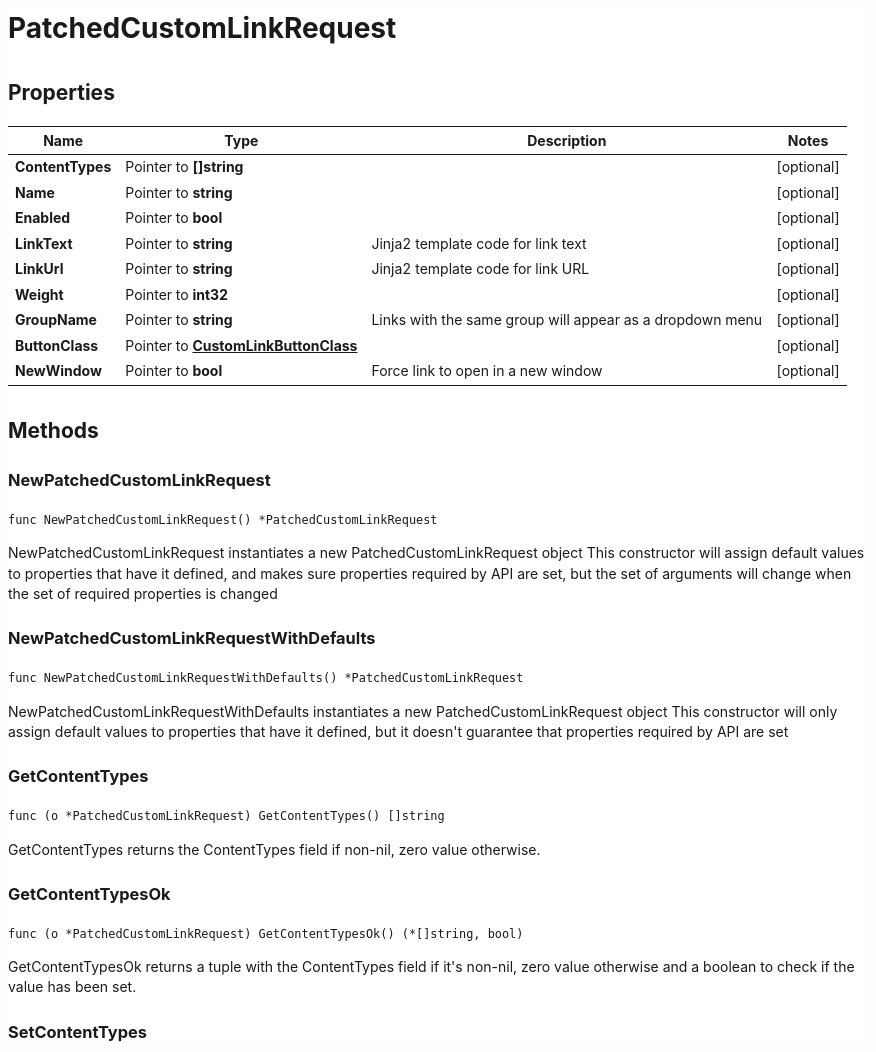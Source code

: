 # PatchedCustomLinkRequest

## Properties

Name | Type | Description | Notes
------------ | ------------- | ------------- | -------------
**ContentTypes** | Pointer to **[]string** |  | [optional] 
**Name** | Pointer to **string** |  | [optional] 
**Enabled** | Pointer to **bool** |  | [optional] 
**LinkText** | Pointer to **string** | Jinja2 template code for link text | [optional] 
**LinkUrl** | Pointer to **string** | Jinja2 template code for link URL | [optional] 
**Weight** | Pointer to **int32** |  | [optional] 
**GroupName** | Pointer to **string** | Links with the same group will appear as a dropdown menu | [optional] 
**ButtonClass** | Pointer to [**CustomLinkButtonClass**](CustomLinkButtonClass.md) |  | [optional] 
**NewWindow** | Pointer to **bool** | Force link to open in a new window | [optional] 

## Methods

### NewPatchedCustomLinkRequest

`func NewPatchedCustomLinkRequest() *PatchedCustomLinkRequest`

NewPatchedCustomLinkRequest instantiates a new PatchedCustomLinkRequest object
This constructor will assign default values to properties that have it defined,
and makes sure properties required by API are set, but the set of arguments
will change when the set of required properties is changed

### NewPatchedCustomLinkRequestWithDefaults

`func NewPatchedCustomLinkRequestWithDefaults() *PatchedCustomLinkRequest`

NewPatchedCustomLinkRequestWithDefaults instantiates a new PatchedCustomLinkRequest object
This constructor will only assign default values to properties that have it defined,
but it doesn't guarantee that properties required by API are set

### GetContentTypes

`func (o *PatchedCustomLinkRequest) GetContentTypes() []string`

GetContentTypes returns the ContentTypes field if non-nil, zero value otherwise.

### GetContentTypesOk

`func (o *PatchedCustomLinkRequest) GetContentTypesOk() (*[]string, bool)`

GetContentTypesOk returns a tuple with the ContentTypes field if it's non-nil, zero value otherwise
and a boolean to check if the value has been set.

### SetContentTypes
